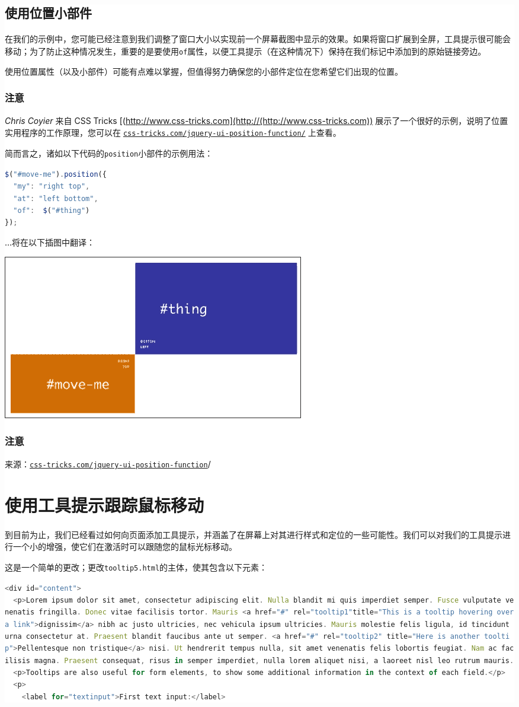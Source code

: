 ## 使用位置小部件

在我们的示例中，您可能已经注意到我们调整了窗口大小以实现前一个屏幕截图中显示的效果。如果将窗口扩展到全屏，工具提示很可能会移动；为了防止这种情况发生，重要的是要使用`of`属性，以便工具提示（在这种情况下）保持在我们标记中添加到的原始链接旁边。

使用位置属性（以及小部件）可能有点难以掌握，但值得努力确保您的小部件定位在您希望它们出现的位置。

### 注意

*Chris Coyier* 来自 CSS Tricks [(http://www.css-tricks.com](http://(http://www.css-tricks.com)) 展示了一个很好的示例，说明了位置实用程序的工作原理，您可以在 [`css-tricks.com/jquery-ui-position-function/`](http://css-tricks.com/jquery-ui-position-function/) 上查看。

简而言之，诸如以下代码的`position`小部件的示例用法：

```js
$("#move-me").position({
  "my": "right top",
  "at": "left bottom",
  "of":  $("#thing")
});
```

…将在以下插图中翻译：

![使用位置小部件](img/2209OS_10_11.jpg)

### 注意

来源：[`css-tricks.com/jquery-ui-position-function`](http://css-tricks.com/jquery-ui-position-function)/

# 使用工具提示跟踪鼠标移动

到目前为止，我们已经看过如何向页面添加工具提示，并涵盖了在屏幕上对其进行样式和定位的一些可能性。我们可以对我们的工具提示进行一个小的增强，使它们在激活时可以跟随您的鼠标光标移动。

这是一个简单的更改；更改`tooltip5.html`的主体，使其包含以下元素：

```js
<div id="content">
  <p>Lorem ipsum dolor sit amet, consectetur adipiscing elit. Nulla blandit mi quis imperdiet semper. Fusce vulputate venenatis fringilla. Donec vitae facilisis tortor. Mauris <a href="#" rel="tooltip1"title="This is a tooltip hovering over a link">dignissim</a> nibh ac justo ultricies, nec vehicula ipsum ultricies. Mauris molestie felis ligula, id tincidunt urna consectetur at. Praesent blandit faucibus ante ut semper. <a href="#" rel="tooltip2" title="Here is another tooltip">Pellentesque non tristique</a> nisi. Ut hendrerit tempus nulla, sit amet venenatis felis lobortis feugiat. Nam ac facilisis magna. Praesent consequat, risus in semper imperdiet, nulla lorem aliquet nisi, a laoreet nisl leo rutrum mauris.
  <p>Tooltips are also useful for form elements, to show some additional information in the context of each field.</p>
  <p>
    <label for="textinput">First text input:</label>
```